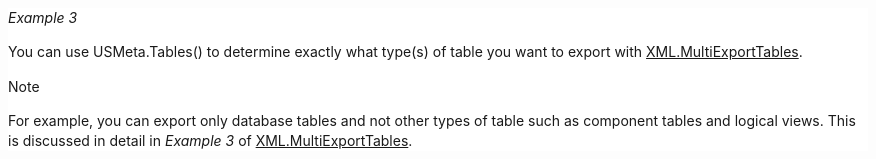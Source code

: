 *Example 3*

You can use USMeta.Tables() to determine exactly what type(s) of table you want to export with [XML.MultiExportTables](/docs/Extensions/XML%20internal%20component/XMLMultiExportTables.md).

> [!NOTE]
> For example, you can export only database tables and not other types of table such as component tables and logical views. This is discussed in detail in *Example 3* of [XML.MultiExportTables](/docs/Extensions/XML%20internal%20component/XMLMultiExportTables.md).